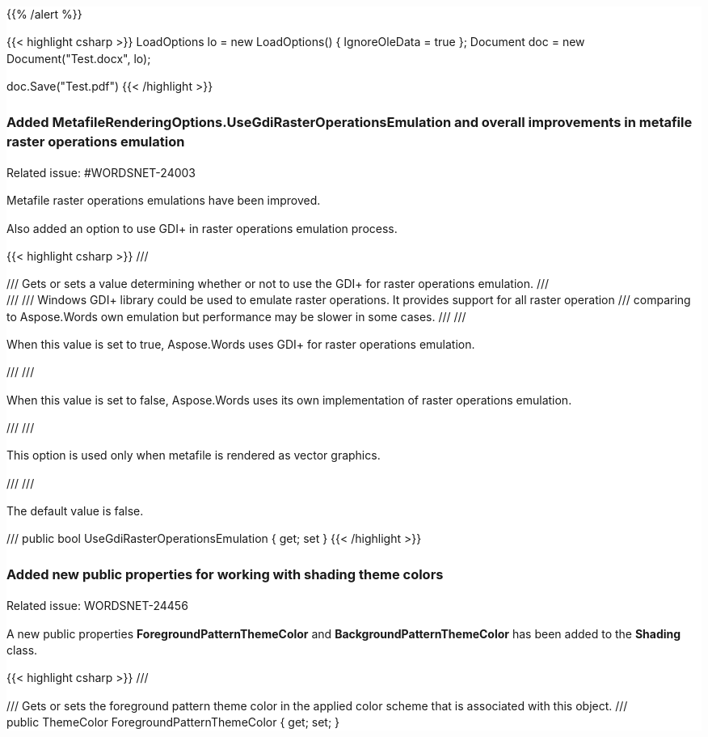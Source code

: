 {{% /alert %}}

{{< highlight csharp >}}
LoadOptions lo = new LoadOptions() { IgnoreOleData = true };
Document doc = new Document("Test.docx", lo);

doc.Save("Test.pdf")
{{< /highlight >}}

### Added MetafileRenderingOptions.UseGdiRasterOperationsEmulation and overall improvements in metafile raster operations emulation

Related issue: #WORDSNET-24003

Metafile raster operations emulations have been improved.

Also added an option to use GDI+ in raster operations emulation process.

{{< highlight csharp >}}
/// <summary>
/// Gets or sets a value determining whether or not to use the GDI+ for raster operations emulation.
/// </summary>
/// <remarks>
/// <para>Windows GDI+ library could be used to emulate raster operations. It provides support for all raster operation
/// comparing to Aspose.Words own emulation but performance may be slower in some cases.</para>
///
/// <p>When this value is set to <c>true</c>, Aspose.Words uses GDI+ for raster operations emulation.</p>
///
/// <p>When this value is set to <c>false</c>, Aspose.Words uses its own implementation of raster operations emulation.</p>
///
/// <p>This option is used only when metafile is rendered as vector graphics.</p>
///
/// <p>The default value is <c>false</c>.</p>
/// </remarks>
public bool UseGdiRasterOperationsEmulation { get; set }
{{< /highlight >}}

### Added new public properties for working with shading theme colors

Related issue: WORDSNET-24456

A new public properties **ForegroundPatternThemeColor** and **BackgroundPatternThemeColor** has been added to the **Shading**  class.

{{< highlight csharp >}}
/// <summary>
/// Gets or sets the foreground pattern theme color in the applied color scheme that is associated with this <see cref="Shading"/> object.
/// </summary>
public ThemeColor ForegroundPatternThemeColor { get; set; }
